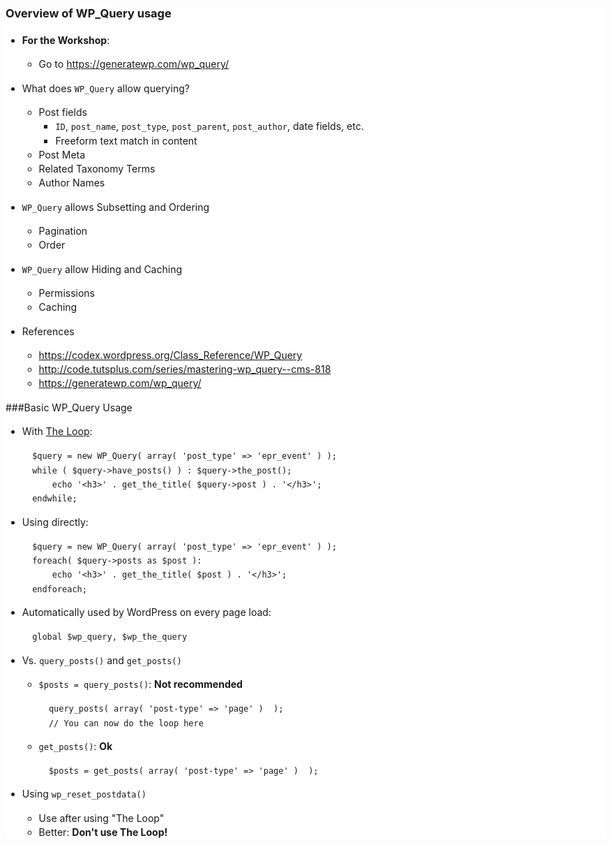 ### Overview of WP_Query usage
- **For the Workshop**: 
	- Go to https://generatewp.com/wp_query/
- What does `WP_Query` allow querying?
	- Post fields
		- `ID`, `post_name`, `post_type`, `post_parent`, `post_author`, date fields, etc.
		- Freeform text match in content
	- Post Meta
	- Related Taxonomy Terms
	- Author Names

- `WP_Query` allows Subsetting and Ordering
	- Pagination
	- Order
	
- `WP_Query` allow Hiding and Caching
	- Permissions
	- Caching 

- References
	- https://codex.wordpress.org/Class_Reference/WP_Query
	- http://code.tutsplus.com/series/mastering-wp_query--cms-818
	- https://generatewp.com/wp_query/
	

###Basic WP_Query Usage	
- With [The Loop](https://codex.wordpress.org/The_Loop): 
	
		$query = new WP_Query( array( 'post_type' => 'epr_event' ) );
		while ( $query->have_posts() ) : $query->the_post();
			echo '<h3>' . get_the_title( $query->post ) . '</h3>';
		endwhile;			

- Using directly: 
	
		$query = new WP_Query( array( 'post_type' => 'epr_event' ) );
		foreach( $query->posts as $post ):
			echo '<h3>' . get_the_title( $post ) . '</h3>';
		endforeach;
		
- Automatically used by WordPress on every page load:

		global $wp_query, $wp_the_query	
			
- Vs. `query_posts()` and `get_posts()`

	- `$posts = query_posts()`: **Not recommended**
		
			query_posts( array( 'post-type' => 'page' )  );
			// You can now do the loop here

			
	- `get_posts()`: **Ok**
	
			$posts = get_posts( array( 'post-type' => 'page' )  );
			
- Using `wp_reset_postdata()`
	- Use after using "The Loop"
	- Better: **Don't use The Loop!**
